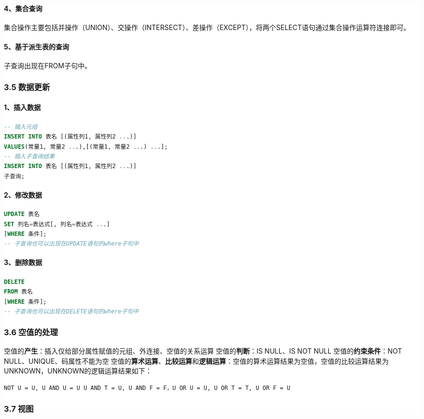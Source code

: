 

#### 4、集合查询

集合操作主要包括并操作（UNION）、交操作（INTERSECT）、差操作（EXCEPT），将两个SELECT语句通过集合操作运算符连接即可。

#### 5、基于派生表的查询

子查询出现在FROM子句中。

### 3.5 数据更新

#### 1、插入数据

```sql
-- 插入元组
INSERT INTO 表名 [(属性列1, 属性列2 ...)]
VALUES(常量1, 常量2 ...),[(常量1, 常量2 ...) ...];
-- 插入子查询结果
INSERT INTO 表名 [(属性列1, 属性列2 ...)]
子查询;
```



#### 2、修改数据

```sql
UPDATE 表名
SET 列名=表达式[, 列名=表达式 ...]
[WHERE 条件];
-- 子查询也可以出现在UPDATE语句的where子句中
```



#### 3、删除数据

```sql
DELETE
FROM 表名
[WHERE 条件];
-- 子查询也可以出现在DELETE语句的where子句中
```



### 3.6 空值的处理

空值的**产生**：插入仅给部分属性赋值的元组、外连接、空值的关系运算
空值的**判断**：IS NULL、IS NOT NULL
空值的**约束条件**：NOT NULL、UNIQUE、码属性不能为空
空值的**算术运算**、**比较运算**和**逻辑运算**：空值的算术运算结果为空值，空值的比较运算结果为UNKNOWN，UNKNOWN的逻辑运算结果如下：

```
NOT U = U, U AND U = U U AND T = U, U AND F = F，U OR U = U, U OR T = T, U OR F = U
```

### 3.7 视图
